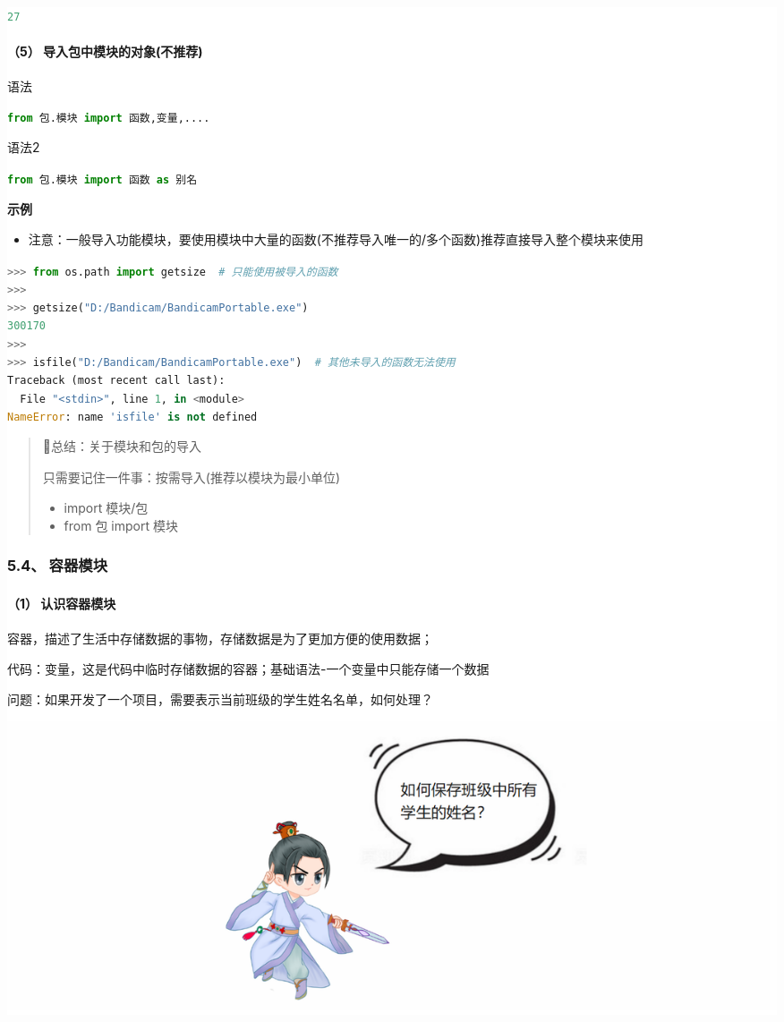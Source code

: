 ```python
27
```



#### （5） 导入包中模块的对象(不推荐)

语法

```python
from 包.模块 import 函数,变量,....
```

语法2

```python
from 包.模块 import 函数 as 别名
```

**示例**

- 注意：一般导入功能模块，要使用模块中大量的函数(不推荐导入唯一的/多个函数)推荐直接导入整个模块来使用

```python
>>> from os.path import getsize  # 只能使用被导入的函数
>>>
>>> getsize("D:/Bandicam/BandicamPortable.exe")
300170
>>>
>>> isfile("D:/Bandicam/BandicamPortable.exe")  # 其他未导入的函数无法使用
Traceback (most recent call last):
  File "<stdin>", line 1, in <module>
NameError: name 'isfile' is not defined
```

> :memo:总结：关于模块和包的导入
>
> 只需要记住一件事：按需导入(推荐以模块为最小单位)
>
> - import 模块/包
> - from 包 import 模块

### 5.4、 容器模块

#### （1） 认识容器模块

容器，描述了生活中存储数据的事物，存储数据是为了更加方便的使用数据；

代码：变量，这是代码中临时存储数据的容器；基础语法-一个变量中只能存储一个数据

问题：如果开发了一个项目，需要表示当前班级的学生姓名名单，如何处理？

![image-20241030162653527](./assets/image-20241030162653527.png)
